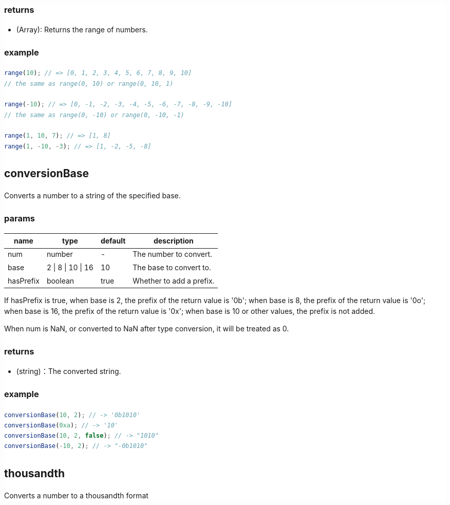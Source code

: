 ### returns

-   (Array): Returns the range of numbers.

### example

```js
range(10); // => [0, 1, 2, 3, 4, 5, 6, 7, 8, 9, 10]
// the same as range(0, 10) or range(0, 10, 1)

range(-10); // => [0, -1, -2, -3, -4, -5, -6, -7, -8, -9, -10]
// the same as range(0, -10) or range(0, -10, -1)

range(1, 10, 7); // => [1, 8]
range(1, -10, -3); // => [1, -2, -5, -8]
```

## conversionBase

Converts a number to a string of the specified base.

### params

| name      | type               | default | description              |
| --------- | ------------------ | ------- | ------------------------ |
| num       | number             | -       | The number to convert.   |
| base      | 2 \| 8 \| 10 \| 16 | 10      | The base to convert to.  |
| hasPrefix | boolean            | true    | Whether to add a prefix. |

If hasPrefix is true, when base is 2, the prefix of the return value is '0b'; when base is 8, the prefix of the return value is '0o'; when base is 16, the prefix of the return value is '0x'; when base is 10 or other values, the prefix is not added.

When num is NaN, or converted to NaN after type conversion, it will be treated as 0.

### returns

-   (string)：The converted string.

### example

```js
conversionBase(10, 2); // -> '0b1010'
conversionBase(0xa); // -> '10'
conversionBase(10, 2, false); // -> "1010"
conversionBase(-10, 2); // -> "-0b1010"
```

## thousandth

Converts a number to a thousandth format
